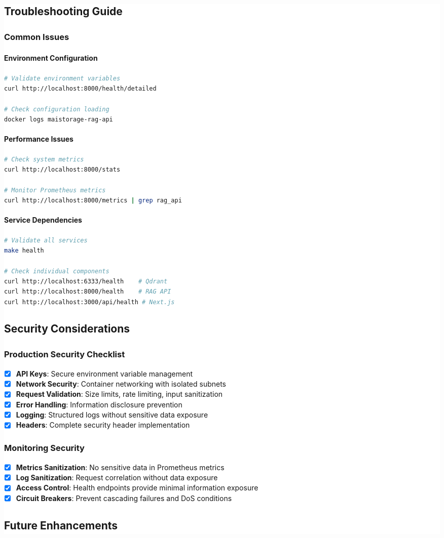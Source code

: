 ## Troubleshooting Guide

### Common Issues

#### Environment Configuration
```bash
# Validate environment variables
curl http://localhost:8000/health/detailed

# Check configuration loading
docker logs maistorage-rag-api
```

#### Performance Issues
```bash
# Check system metrics
curl http://localhost:8000/stats

# Monitor Prometheus metrics
curl http://localhost:8000/metrics | grep rag_api
```

#### Service Dependencies
```bash
# Validate all services
make health

# Check individual components
curl http://localhost:6333/health    # Qdrant
curl http://localhost:8000/health    # RAG API
curl http://localhost:3000/api/health # Next.js
```

## Security Considerations

### Production Security Checklist
- [x] **API Keys**: Secure environment variable management
- [x] **Network Security**: Container networking with isolated subnets
- [x] **Request Validation**: Size limits, rate limiting, input sanitization
- [x] **Error Handling**: Information disclosure prevention
- [x] **Logging**: Structured logs without sensitive data exposure
- [x] **Headers**: Complete security header implementation

### Monitoring Security
- [x] **Metrics Sanitization**: No sensitive data in Prometheus metrics
- [x] **Log Sanitization**: Request correlation without data exposure
- [x] **Access Control**: Health endpoints provide minimal information exposure
- [x] **Circuit Breakers**: Prevent cascading failures and DoS conditions

## Future Enhancements
